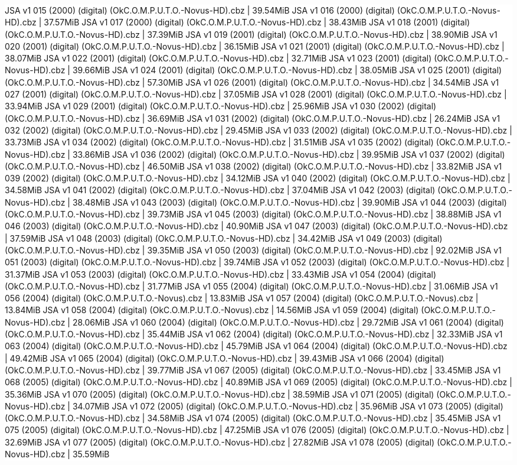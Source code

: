 JSA v1 015 (2000) (digital) (OkC.O.M.P.U.T.O.-Novus-HD).cbz | 39.54MiB
JSA v1 016 (2000) (digital) (OkC.O.M.P.U.T.O.-Novus-HD).cbz | 37.57MiB
JSA v1 017 (2000) (digital) (OkC.O.M.P.U.T.O.-Novus-HD).cbz | 38.43MiB
JSA v1 018 (2001) (digital) (OkC.O.M.P.U.T.O.-Novus-HD).cbz | 37.39MiB
JSA v1 019 (2001) (digital) (OkC.O.M.P.U.T.O.-Novus-HD).cbz | 38.90MiB
JSA v1 020 (2001) (digital) (OkC.O.M.P.U.T.O.-Novus-HD).cbz | 36.15MiB
JSA v1 021 (2001) (digital) (OkC.O.M.P.U.T.O.-Novus-HD).cbz | 38.07MiB
JSA v1 022 (2001) (digital) (OkC.O.M.P.U.T.O.-Novus-HD).cbz | 32.71MiB
JSA v1 023 (2001) (digital) (OkC.O.M.P.U.T.O.-Novus-HD).cbz | 39.66MiB
JSA v1 024 (2001) (digital) (OkC.O.M.P.U.T.O.-Novus-HD).cbz | 38.05MiB
JSA v1 025 (2001) (digital) (OkC.O.M.P.U.T.O.-Novus-HD).cbz | 57.30MiB
JSA v1 026 (2001) (digital) (OkC.O.M.P.U.T.O.-Novus-HD).cbz | 34.54MiB
JSA v1 027 (2001) (digital) (OkC.O.M.P.U.T.O.-Novus-HD).cbz | 37.05MiB
JSA v1 028 (2001) (digital) (OkC.O.M.P.U.T.O.-Novus-HD).cbz | 33.94MiB
JSA v1 029 (2001) (digital) (OkC.O.M.P.U.T.O.-Novus-HD).cbz | 25.96MiB
JSA v1 030 (2002) (digital) (OkC.O.M.P.U.T.O.-Novus-HD).cbz | 36.69MiB
JSA v1 031 (2002) (digital) (OkC.O.M.P.U.T.O.-Novus-HD).cbz | 26.24MiB
JSA v1 032 (2002) (digital) (OkC.O.M.P.U.T.O.-Novus-HD).cbz | 29.45MiB
JSA v1 033 (2002) (digital) (OkC.O.M.P.U.T.O.-Novus-HD).cbz | 33.73MiB
JSA v1 034 (2002) (digital) (OkC.O.M.P.U.T.O.-Novus-HD).cbz | 31.51MiB
JSA v1 035 (2002) (digital) (OkC.O.M.P.U.T.O.-Novus-HD).cbz | 33.86MiB
JSA v1 036 (2002) (digital) (OkC.O.M.P.U.T.O.-Novus-HD).cbz | 39.95MiB
JSA v1 037 (2002) (digital) (OkC.O.M.P.U.T.O.-Novus-HD).cbz | 46.50MiB
JSA v1 038 (2002) (digital) (OkC.O.M.P.U.T.O.-Novus-HD).cbz | 33.82MiB
JSA v1 039 (2002) (digital) (OkC.O.M.P.U.T.O.-Novus-HD).cbz | 34.12MiB
JSA v1 040 (2002) (digital) (OkC.O.M.P.U.T.O.-Novus-HD).cbz | 34.58MiB
JSA v1 041 (2002) (digital) (OkC.O.M.P.U.T.O.-Novus-HD).cbz | 37.04MiB
JSA v1 042 (2003) (digital) (OkC.O.M.P.U.T.O.-Novus-HD).cbz | 38.48MiB
JSA v1 043 (2003) (digital) (OkC.O.M.P.U.T.O.-Novus-HD).cbz | 39.90MiB
JSA v1 044 (2003) (digital) (OkC.O.M.P.U.T.O.-Novus-HD).cbz | 39.73MiB
JSA v1 045 (2003) (digital) (OkC.O.M.P.U.T.O.-Novus-HD).cbz | 38.88MiB
JSA v1 046 (2003) (digital) (OkC.O.M.P.U.T.O.-Novus-HD).cbz | 40.90MiB
JSA v1 047 (2003) (digital) (OkC.O.M.P.U.T.O.-Novus-HD).cbz | 37.59MiB
JSA v1 048 (2003) (digital) (OkC.O.M.P.U.T.O.-Novus-HD).cbz | 34.42MiB
JSA v1 049 (2003) (digital) (OkC.O.M.P.U.T.O.-Novus-HD).cbz | 39.35MiB
JSA v1 050 (2003) (digital) (OkC.O.M.P.U.T.O.-Novus-HD).cbz | 92.02MiB
JSA v1 051 (2003) (digital) (OkC.O.M.P.U.T.O.-Novus-HD).cbz | 39.74MiB
JSA v1 052 (2003) (digital) (OkC.O.M.P.U.T.O.-Novus-HD).cbz | 31.37MiB
JSA v1 053 (2003) (digital) (OkC.O.M.P.U.T.O.-Novus-HD).cbz | 33.43MiB
JSA v1 054 (2004) (digital) (OkC.O.M.P.U.T.O.-Novus-HD).cbz | 31.77MiB
JSA v1 055 (2004) (digital) (OkC.O.M.P.U.T.O.-Novus-HD).cbz | 31.06MiB
JSA v1 056 (2004) (digital) (OkC.O.M.P.U.T.O.-Novus).cbz | 13.83MiB
JSA v1 057 (2004) (digital) (OkC.O.M.P.U.T.O.-Novus).cbz | 13.84MiB
JSA v1 058 (2004) (digital) (OkC.O.M.P.U.T.O.-Novus).cbz | 14.56MiB
JSA v1 059 (2004) (digital) (OkC.O.M.P.U.T.O.-Novus-HD).cbz | 28.06MiB
JSA v1 060 (2004) (digital) (OkC.O.M.P.U.T.O.-Novus-HD).cbz | 29.72MiB
JSA v1 061 (2004) (digital) (OkC.O.M.P.U.T.O.-Novus-HD).cbz | 35.44MiB
JSA v1 062 (2004) (digital) (OkC.O.M.P.U.T.O.-Novus-HD).cbz | 32.33MiB
JSA v1 063 (2004) (digital) (OkC.O.M.P.U.T.O.-Novus-HD).cbz | 45.79MiB
JSA v1 064 (2004) (digital) (OkC.O.M.P.U.T.O.-Novus-HD).cbz | 49.42MiB
JSA v1 065 (2004) (digital) (OkC.O.M.P.U.T.O.-Novus-HD).cbz | 39.43MiB
JSA v1 066 (2004) (digital) (OkC.O.M.P.U.T.O.-Novus-HD).cbz | 39.77MiB
JSA v1 067 (2005) (digital) (OkC.O.M.P.U.T.O.-Novus-HD).cbz | 33.45MiB
JSA v1 068 (2005) (digital) (OkC.O.M.P.U.T.O.-Novus-HD).cbz | 40.89MiB
JSA v1 069 (2005) (digital) (OkC.O.M.P.U.T.O.-Novus-HD).cbz | 35.36MiB
JSA v1 070 (2005) (digital) (OkC.O.M.P.U.T.O.-Novus-HD).cbz | 38.59MiB
JSA v1 071 (2005) (digital) (OkC.O.M.P.U.T.O.-Novus-HD).cbz | 34.07MiB
JSA v1 072 (2005) (digital) (OkC.O.M.P.U.T.O.-Novus-HD).cbz | 35.96MiB
JSA v1 073 (2005) (digital) (OkC.O.M.P.U.T.O.-Novus-HD).cbz | 34.58MiB
JSA v1 074 (2005) (digital) (OkC.O.M.P.U.T.O.-Novus-HD).cbz | 35.45MiB
JSA v1 075 (2005) (digital) (OkC.O.M.P.U.T.O.-Novus-HD).cbz | 47.25MiB
JSA v1 076 (2005) (digital) (OkC.O.M.P.U.T.O.-Novus-HD).cbz | 32.69MiB
JSA v1 077 (2005) (digital) (OkC.O.M.P.U.T.O.-Novus-HD).cbz | 27.82MiB
JSA v1 078 (2005) (digital) (OkC.O.M.P.U.T.O.-Novus-HD).cbz | 35.59MiB